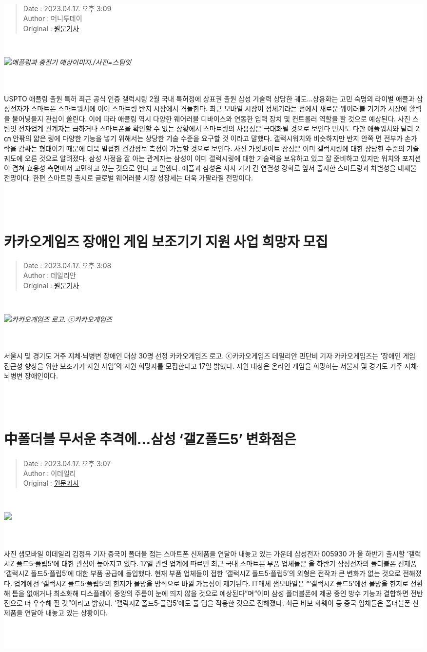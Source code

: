 > Date : 2023.04.17. 오후 3:09  
> Author : 머니투데이  
> Original : [원문기사](https://n.news.naver.com/mnews/article/008/0004875950?sid=105)  
<br/>  
  
<img src="https://imgnews.pstatic.net/image/008/2023/04/17/0004875950_001_20230417150901012.jpg?type=w647" id="img1"></img><em class="img_desc">애플링과 충전기 예상이미지./사진=스팀잇</em>  
<br/><br/>  
  
USPTO 애플링 출원 특허 최근 공식 인증 갤럭시링 2월 국내 특허청에 상표권 출원 삼성 기술력 상당한 궤도...상용화는 고민 숙명의 라이벌 애플과 삼성전자가 스마트폰 스마트워치에 이어 스마트링 반지 시장에서 격돌한다.
최근 모바일 시장이 정체기라는 점에서 새로운 웨어러블 기기가 시장에 활력을 불어넣을지 관심이 쏠린다.
이에 따라 애플링 역시 다양한 웨어러블 디바이스와 연동한 입력 장치 및 컨트롤러 역할을 할 것으로 예상된다.
사진 스팀잇 전자업계 관계자는 급하거나 스마트폰을 확인할 수 없는 상황에서 스마트링의 사용성은 극대화될 것으로 보인다 면서도 다만 애플워치와 달리 2㎝ 안팎의 얇은 링에 다양한 기능을 넣기 위해서는 상당한 기술 수준을 요구할 것 이라고 말했다.
갤럭시워치와 비슷하지만 반지 안쪽 면 전부가 손가락을 감싸는 형태이기 때문에 더욱 밀접한 건강정보 측정이 가능할 것으로 보인다.
사진 가젯바이트 삼성은 이미 갤럭시링에 대한 상당한 수준의 기술 궤도에 오른 것으로 알려졌다.
삼성 사정을 잘 아는 관계자는 삼성이 이미 갤럭시링에 대한 기술력을 보유하고 있고 잘 준비하고 있지만 워치와 포지션이 겹쳐 효용성 측면에서 고민하고 있는 것으로 안다 고 말했다.
애플과 삼성은 자사 기기 간 연결성 강화로 앞서 출시한 스마트링과 차별성을 내새울 전망이다.
한편 스마트링 출시로 글로벌 웨어러블 시장 성장세는 더욱 가팔라질 전망이다.  
<br/><br/><br/>  

  
# 카카오게임즈 장애인 게임 보조기기 지원 사업 희망자 모집  
  
> Date : 2023.04.17. 오후 3:08  
> Author : 데일리안  
> Original : [원문기사](https://n.news.naver.com/mnews/article/119/0002703486?sid=105)  
<br/>  
  
<img src="https://imgnews.pstatic.net/image/119/2023/04/17/0002703486_001_20230417150801268.jpeg?type=w647" id="img1"></img><em class="img_desc">카카오게임즈 로고. ⓒ카카오게임즈</em>  
<br/><br/>  
  
서울시 및 경기도 거주 지체∙뇌병변 장애인 대상 30명 선정 카카오게임즈 로고.
ⓒ카카오게임즈 데일리안 민단비 기자 카카오게임즈는 ‘장애인 게임 접근성 향상을 위한 보조기기 지원 사업’의 지원 희망자를 모집한다고 17일 밝혔다.
지원 대상은 온라인 게임을 희망하는 서울시 및 경기도 거주 지체∙뇌병변 장애인이다.  
<br/><br/><br/>  

  
# 中폴더블 무서운 추격에…삼성 ‘갤Z폴드5’ 변화점은  
  
> Date : 2023.04.17. 오후 3:07  
> Author : 이데일리  
> Original : [원문기사](https://n.news.naver.com/mnews/article/018/0005465744?sid=105)  
<br/>  
  
<img src="https://imgnews.pstatic.net/image/018/2023/04/17/0005465744_001_20230417150702919.jpg?type=w647" id="img1"></img>  
<br/><br/>  
  
사진 샘모바일 이데일리 김정유 기자 중국이 폴더블 접는 스마트폰 신제품을 연달아 내놓고 있는 가운데 삼성전자 005930 가 올 하반기 출시할 ‘갤럭시Z 폴드5·플립5’에 대한 관심이 높아지고 있다.
17일 관련 업계에 따르면 최근 국내 스마트폰 부품 업체들은 올 하반기 삼성전자의 폴더블폰 신제품 ‘갤럭시Z 폴드5·플립5’에 대한 부품 공급에 돌입했다.
현재 부품 업체들이 접한 ‘갤럭시Z 폴드5·플립5’의 외형은 전작과 큰 변화가 없는 것으로 전해졌다.
업계에선 ‘갤럭시Z 폴드5·플립5’의 힌지가 물방울 방식으로 바뀔 가능성이 제기된다.
IT매체 샘모바일은 “‘갤럭시Z 폴드5’에선 물방울 힌지로 전환해 틈을 없애거나 최소화해 디스플레이 중앙의 주름이 눈에 띄지 않을 것으로 예상된다”며“이미 삼성 폴더블폰에 제공 중인 방수 기능과 결합하면 전반전으로 더 우수해 질 것”이라고 밝혔다.
‘갤럭시Z 폴드5·플립5’에도 풀 탭을 적용한 것으로 전해졌다.
최근 비보 화웨이 등 중국 업체들은 폴더블폰 신제품을 연달아 내놓고 있는 상황이다.  
<br/><br/><br/>  
